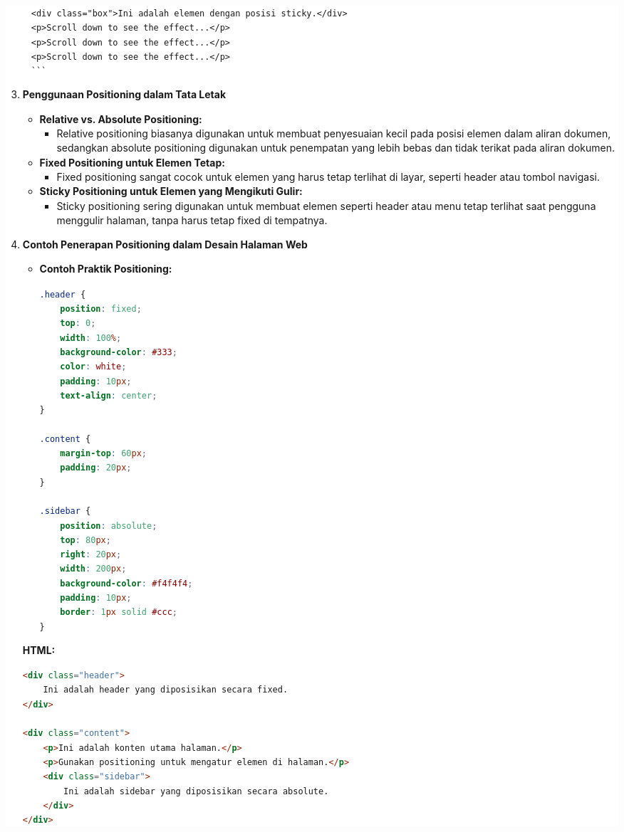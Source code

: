          <div class="box">Ini adalah elemen dengan posisi sticky.</div>
         <p>Scroll down to see the effect...</p>
         <p>Scroll down to see the effect...</p>
         <p>Scroll down to see the effect...</p>
         ```

3. **Penggunaan Positioning dalam Tata Letak**
   - **Relative vs. Absolute Positioning:**
     - Relative positioning biasanya digunakan untuk membuat penyesuaian kecil pada posisi elemen dalam aliran dokumen, sedangkan absolute positioning digunakan untuk penempatan yang lebih bebas dan tidak terikat pada aliran dokumen.
   - **Fixed Positioning untuk Elemen Tetap:**
     - Fixed positioning sangat cocok untuk elemen yang harus tetap terlihat di layar, seperti header atau tombol navigasi.
   - **Sticky Positioning untuk Elemen yang Mengikuti Gulir:**
     - Sticky positioning sering digunakan untuk membuat elemen seperti header atau menu tetap terlihat saat pengguna menggulir halaman, tanpa harus tetap fixed di tempatnya.

4. **Contoh Penerapan Positioning dalam Desain Halaman Web**
   - **Contoh Praktik Positioning:**
     ```css
     .header {
         position: fixed;
         top: 0;
         width: 100%;
         background-color: #333;
         color: white;
         padding: 10px;
         text-align: center;
     }

     .content {
         margin-top: 60px;
         padding: 20px;
     }

     .sidebar {
         position: absolute;
         top: 80px;
         right: 20px;
         width: 200px;
         background-color: #f4f4f4;
         padding: 10px;
         border: 1px solid #ccc;
     }
     ```

   **HTML:**
   ```html
   <div class="header">
       Ini adalah header yang diposisikan secara fixed.
   </div>

   <div class="content">
       <p>Ini adalah konten utama halaman.</p>
       <p>Gunakan positioning untuk mengatur elemen di halaman.</p>
       <div class="sidebar">
           Ini adalah sidebar yang diposisikan secara absolute.
       </div>
   </div>
   ```
